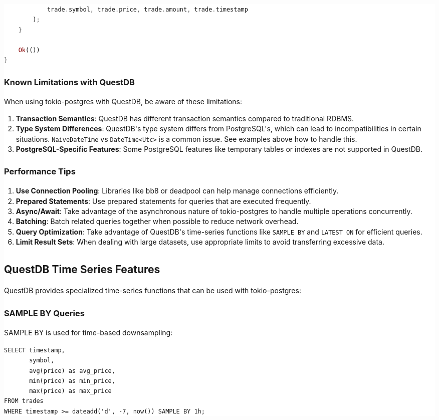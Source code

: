 ```rust
            trade.symbol, trade.price, trade.amount, trade.timestamp
        );
    }

    Ok(())
}
```


### Known Limitations with QuestDB

When using tokio-postgres with QuestDB, be aware of these limitations:

1. **Transaction Semantics**: QuestDB has different transaction semantics compared to traditional RDBMS.
2. **Type System Differences**: QuestDB's type system differs from PostgreSQL's, which can lead to incompatibilities in
   certain situations. `NaiveDateTime` vs `DateTime<Utc>` is a common issue. See examples above how to handle this.
3. **PostgreSQL-Specific Features**: Some PostgreSQL features like temporary tables or indexes are not
   supported in QuestDB.

### Performance Tips

1. **Use Connection Pooling**: Libraries like bb8 or deadpool can help manage connections efficiently.
2. **Prepared Statements**: Use prepared statements for queries that are executed frequently.
3. **Async/Await**: Take advantage of the asynchronous nature of tokio-postgres to handle multiple operations
   concurrently.
4. **Batching**: Batch related queries together when possible to reduce network overhead.
5. **Query Optimization**: Take advantage of QuestDB's time-series functions like `SAMPLE BY` and `LATEST ON` for
   efficient queries.
6. **Limit Result Sets**: When dealing with large datasets, use appropriate limits to avoid transferring excessive data.

## QuestDB Time Series Features

QuestDB provides specialized time-series functions that can be used with tokio-postgres:

### SAMPLE BY Queries

SAMPLE BY is used for time-based downsampling:

```questdb-sql title="Sample By 1 Hour" demo
SELECT timestamp,
       symbol,
       avg(price) as avg_price,
       min(price) as min_price,
       max(price) as max_price
FROM trades
WHERE timestamp >= dateadd('d', -7, now()) SAMPLE BY 1h;
```

